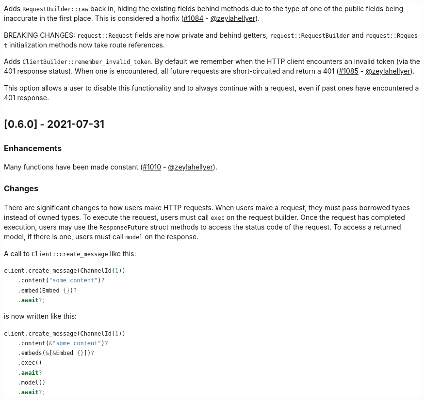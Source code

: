 Adds `RequestBuilder::raw` back in, hiding the existing fields behind
methods due to the type of one of the public fields being inaccurate in
the first place. This is considered a hotfix ([#1084] -
[@zeylahellyer]).

BREAKING CHANGES: `request::Request` fields are now private and behind
getters, `request::RequestBuilder` and `request::Request` initialization
methods now take route references.

Adds `ClientBuilder::remember_invalid_token`. By default we remember
when the HTTP client encounters an invalid token (via the 401 response
status). When one is encountered, all future requests are
short-circuited and return a 401 ([#1085] - [@zeylahellyer]).

This option allows a user to disable this functionality and to always
continue with a request, even if past ones have encountered a 401
response.

[#1084]: https://github.com/twilight-rs/twilight/pull/1084
[#1085]: https://github.com/twilight-rs/twilight/pull/1085

## [0.6.0] - 2021-07-31

### Enhancements

Many functions have been made constant ([#1010] - [@zeylahellyer]).

### Changes

There are significant changes to how users make HTTP requests. When
users make a request, they must pass borrowed types instead of owned
types. To execute the request, users must call `exec` on the request
builder. Once the request has completed execution, users may use the
`ResponseFuture` struct methods to access the status code of the
request. To access a returned model, if there is one, users must call
`model` on the response.

A call to `Client::create_message` like this:

```rust
client.create_message(ChannelId(1))
    .content("some content")?
    .embed(Embed {})?
    .await?;
```

is now written like this:

```rust
client.create_message(ChannelId(1))
    .content(&"some content")?
    .embeds(&[&Embed {}])?
    .exec()
    .await?
    .model()
    .await?;
```


[#1730]: https://github.com/twilight-rs/twilight/pull/1730
[#1708]: https://github.com/twilight-rs/twilight/pull/1708
[#1707]: https://github.com/twilight-rs/twilight/pull/1707
[#1706]: https://github.com/twilight-rs/twilight/pull/1706
[#1701]: https://github.com/twilight-rs/twilight/pull/1701
[#1692]: https://github.com/twilight-rs/twilight/pull/1692
[#1684]: https://github.com/twilight-rs/twilight/pull/1684
[#1618]: https://github.com/twilight-rs/twilight/pull/1618
[#1586]: https://github.com/twilight-rs/twilight/pull/1586
[#1719]: https://github.com/twilight-rs/twilight/pull/1719
[#1657]: https://github.com/twilight-rs/twilight/pull/1657
[#1624]: https://github.com/twilight-rs/twilight/pull/1624
[#1653]: https://github.com/twilight-rs/twilight/pull/1653
[#1663]: https://github.com/twilight-rs/twilight/pull/1663
[#1670]: https://github.com/twilight-rs/twilight/pull/1670
[#1672]: https://github.com/twilight-rs/twilight/pull/1672
[#1392]: https://github.com/twilight-rs/twilight/pull/1392
[#1544]: https://github.com/twilight-rs/twilight/pull/1544
[#1565]: https://github.com/twilight-rs/twilight/pull/1565
[#1575]: https://github.com/twilight-rs/twilight/pull/1575
[#1596]: https://github.com/twilight-rs/twilight/pull/1596
[#1354]: https://github.com/twilight-rs/twilight/pull/1354
[#1433]: https://github.com/twilight-rs/twilight/pull/1433
[#1508]: https://github.com/twilight-rs/twilight/pull/1508
[#1509]: https://github.com/twilight-rs/twilight/pull/1508
[#1521]: https://github.com/twilight-rs/twilight/pull/1521
[#1540]: https://github.com/twilight-rs/twilight/pull/1540
[#1429]: https://github.com/twilight-rs/twilight/pull/1429
[#1499]: https://github.com/twilight-rs/twilight/pull/1499
[#1516]: https://github.com/twilight-rs/twilight/pull/1516
[#1525]: https://github.com/twilight-rs/twilight/pull/1525
[#1162]: https://github.com/twilight-rs/twilight/pull/1162
[#1260]: https://github.com/twilight-rs/twilight/pull/1260
[#1275]: https://github.com/twilight-rs/twilight/pull/1275
[#1314]: https://github.com/twilight-rs/twilight/pull/1314
[#1331]: https://github.com/twilight-rs/twilight/pull/1331
[#1394]: https://github.com/twilight-rs/twilight/pull/1394
[#1395]: https://github.com/twilight-rs/twilight/pull/1395
[#1397]: https://github.com/twilight-rs/twilight/pull/1397
[#1402]: https://github.com/twilight-rs/twilight/pull/1402
[#1412]: https://github.com/twilight-rs/twilight/pull/1412
[#1457]: https://github.com/twilight-rs/twilight/pull/1457
[#1435]: https://github.com/twilight-rs/twilight/pull/1435
[#1355]: https://github.com/twilight-rs/twilight/pull/1355
[#1399]: https://github.com/twilight-rs/twilight/pull/1399
[#1389]: https://github.com/twilight-rs/twilight/pull/1389
[#1386]: https://github.com/twilight-rs/twilight/pull/1386
[#1353]: https://github.com/twilight-rs/twilight/pull/1353
[#1342]: https://github.com/twilight-rs/twilight/pull/1342
[#1326]: https://github.com/twilight-rs/twilight/pull/1326
[#1317]: https://github.com/twilight-rs/twilight/pull/1317
[#1318]: https://github.com/twilight-rs/twilight/pull/1318
[#1323]: https://github.com/twilight-rs/twilight/pull/1323
[#1326]: https://github.com/twilight-rs/twilight/pull/1326
[#1327]: https://github.com/twilight-rs/twilight/pull/1327
[#1191]: https://github.com/twilight-rs/twilight/pull/1191
[#1203]: https://github.com/twilight-rs/twilight/pull/1203
[#1256]: https://github.com/twilight-rs/twilight/pull/1256
[#1273]: https://github.com/twilight-rs/twilight/pull/1273
[#1276]: https://github.com/twilight-rs/twilight/pull/1276
[#1287]: https://github.com/twilight-rs/twilight/pull/1287
[#1310]: https://github.com/twilight-rs/twilight/pull/1310
[#1286]: https://github.com/twilight-rs/twilight/pull/1286
[#1291]: https://github.com/twilight-rs/twilight/pull/1291
[#1311]: https://github.com/twilight-rs/twilight/pull/1311
[#1206]: https://github.com/twilight-rs/twilight/pull/1206
[#1253]: https://github.com/twilight-rs/twilight/pull/1253
[#1257]: https://github.com/twilight-rs/twilight/pull/1257
[#1258]: https://github.com/twilight-rs/twilight/pull/1258
[#1265]: https://github.com/twilight-rs/twilight/pull/1265
[#1212]: https://github.com/twilight-rs/twilight/pull/1212
[#1214]: https://github.com/twilight-rs/twilight/pull/1214
[#1215]: https://github.com/twilight-rs/twilight/pull/1215
[#1218]: https://github.com/twilight-rs/twilight/pull/1218
[#1223]: https://github.com/twilight-rs/twilight/pull/1223
[#1066]: https://github.com/twilight-rs/twilight/pull/1066
[#1067]: https://github.com/twilight-rs/twilight/pull/1067
[#1161]: https://github.com/twilight-rs/twilight/pull/1161
[#1193]: https://github.com/twilight-rs/twilight/pull/1193
[#1195]: https://github.com/twilight-rs/twilight/pull/1195
[`brotli`]: https://crates.io/crates/brotli
[#1104]: https://github.com/twilight-rs/twilight/pull/1104
[#1157]: https://github.com/twilight-rs/twilight/pull/1157
[#1184]: https://github.com/twilight-rs/twilight/pull/1184
[#1131]: https://github.com/twilight-rs/twilight/pull/1131
[#1133]: https://github.com/twilight-rs/twilight/pull/1133
[#1131]: https://github.com/twilight-rs/twilight/pull/1131
[#1129]: https://github.com/twilight-rs/twilight/pull/1129
[#1125]: https://github.com/twilight-rs/twilight/pull/1125
[#1123]: https://github.com/twilight-rs/twilight/pull/1123
[#1121]: https://github.com/twilight-rs/twilight/pull/1121
[#1120]: https://github.com/twilight-rs/twilight/pull/1120
[#1118]: https://github.com/twilight-rs/twilight/pull/1118
[#1090]: https://github.com/twilight-rs/twilight/pull/1090
[#1044]: https://github.com/twilight-rs/twilight/pull/1044
[#1043]: https://github.com/twilight-rs/twilight/pull/1043
[#1020]: https://github.com/twilight-rs/twilight/pull/1020
[#1103]: https://github.com/twilight-rs/twilight/pull/1103
[#1100]: https://github.com/twilight-rs/twilight/pull/1100
[#1099]: https://github.com/twilight-rs/twilight/pull/1099
[#1094]: https://github.com/twilight-rs/twilight/pull/1094
[#923]: https://github.com/twilight-rs/twilight/pull/923
[#956]: https://github.com/twilight-rs/twilight/pull/956
[#1008]: https://github.com/twilight-rs/twilight/pull/1008
[#1009]: https://github.com/twilight-rs/twilight/pull/1009
[#1010]: https://github.com/twilight-rs/twilight/pull/1010
[#1037]: https://github.com/twilight-rs/twilight/pull/1037
[#1041]: https://github.com/twilight-rs/twilight/pull/1041
[#1042]: https://github.com/twilight-rs/twilight/pull/1042
[#1051]: https://github.com/twilight-rs/twilight/pull/1051
[#1050]: https://github.com/twilight-rs/twilight/pull/1050
[#1034]: https://github.com/twilight-rs/twilight/pull/1034
[#1012]: https://github.com/twilight-rs/twilight/pull/1012
[#1013]: https://github.com/twilight-rs/twilight/pull/1013
[#1023]: https://github.com/twilight-rs/twilight/pull/1023
[#1024]: https://github.com/twilight-rs/twilight/pull/1024
[#1006]: https://github.com/twilight-rs/twilight/pull/1006
[#1005]: https://github.com/twilight-rs/twilight/pull/1005
[#994]: https://github.com/twilight-rs/twilight/pull/994
[#987]: https://github.com/twilight-rs/twilight/pull/987
[#967]: https://github.com/twilight-rs/twilight/pull/967
[#963]: https://github.com/twilight-rs/twilight/pull/963
[#962]: https://github.com/twilight-rs/twilight/pull/962
[#955]: https://github.com/twilight-rs/twilight/pull/955
[#949]: https://github.com/twilight-rs/twilight/pull/949
[#944]: https://github.com/twilight-rs/twilight/pull/944
[#936]: https://github.com/twilight-rs/twilight/pull/936
[#810]: https://github.com/twilight-rs/twilight/pull/810
[#847]: https://github.com/twilight-rs/twilight/pull/847
[#854]: https://github.com/twilight-rs/twilight/pull/854
[#895]: https://github.com/twilight-rs/twilight/pull/895
[#898]: https://github.com/twilight-rs/twilight/pull/898
[#910]: https://github.com/twilight-rs/twilight/pull/910
[#927]: https://github.com/twilight-rs/twilight/pull/927
[#929]: https://github.com/twilight-rs/twilight/pull/929
[#930]: https://github.com/twilight-rs/twilight/pull/930
[#931]: https://github.com/twilight-rs/twilight/pull/931
[#821]: https://github.com/twilight-rs/twilight/pull/821
[#867]: https://github.com/twilight-rs/twilight/pull/867
[#880]: https://github.com/twilight-rs/twilight/pull/880
[#885]: https://github.com/twilight-rs/twilight/pull/885
[#886]: https://github.com/twilight-rs/twilight/pull/886
[#909]: https://github.com/twilight-rs/twilight/pull/909
[#911]: https://github.com/twilight-rs/twilight/pull/911
[#912]: https://github.com/twilight-rs/twilight/pull/912
[#918]: https://github.com/twilight-rs/twilight/pull/918
[#920]: https://github.com/twilight-rs/twilight/pull/920
[#844]: https://github.com/twilight-rs/twilight/pull/844
[#831]: https://github.com/twilight-rs/twilight/pull/831
[#830]: https://github.com/twilight-rs/twilight/pull/830
[#828]: https://github.com/twilight-rs/twilight/pull/828
[#824]: https://github.com/twilight-rs/twilight/pull/824
[#818]: https://github.com/twilight-rs/twilight/pull/818
[#817]: https://github.com/twilight-rs/twilight/pull/817
[#814]: https://github.com/twilight-rs/twilight/pull/814
[#812]: https://github.com/twilight-rs/twilight/pull/812
[#809]: https://github.com/twilight-rs/twilight/pull/809
[#797]: https://github.com/twilight-rs/twilight/pull/797
[#786]: https://github.com/twilight-rs/twilight/pull/786
[#785]: https://github.com/twilight-rs/twilight/pull/785
[#782]: https://github.com/twilight-rs/twilight/pull/782
[#768]: https://github.com/twilight-rs/twilight/pull/768
[#767]: https://github.com/twilight-rs/twilight/pull/767
[#760]: https://github.com/twilight-rs/twilight/pull/760
[#758]: https://github.com/twilight-rs/twilight/pull/758
[#757]: https://github.com/twilight-rs/twilight/pull/757
[#755]: https://github.com/twilight-rs/twilight/pull/755
[#751]: https://github.com/twilight-rs/twilight/pull/751
[#708]: https://github.com/twilight-rs/twilight/pull/708
[#803]: https://github.com/twilight-rs/twilight/pull/803
[#800]: https://github.com/twilight-rs/twilight/pull/800
[#795]: https://github.com/twilight-rs/twilight/pull/795
[#792]: https://github.com/twilight-rs/twilight/pull/792
[#787]: https://github.com/twilight-rs/twilight/pull/787
[#780]: https://github.com/twilight-rs/twilight/pull/780
[#771]: https://github.com/twilight-rs/twilight/pull/771
[#770]: https://github.com/twilight-rs/twilight/pull/770
[#766]: https://github.com/twilight-rs/twilight/pull/766
[#743]: https://github.com/twilight-rs/twilight/pull/743
[#736]: https://github.com/twilight-rs/twilight/pull/736
[#587]: https://github.com/twilight-rs/twilight/pull/587
[#737]: https://github.com/twilight-rs/twilight/pull/737
[#719]: https://github.com/twilight-rs/twilight/pull/719
[#697]: https://github.com/twilight-rs/twilight/pull/697
[#696]: https://github.com/twilight-rs/twilight/pull/696
[#654]: https://github.com/twilight-rs/twilight/pull/654
[#689]: https://github.com/twilight-rs/twilight/pull/689
[#686]: https://github.com/twilight-rs/twilight/pull/686
[#685]: https://github.com/twilight-rs/twilight/pull/685
[#683]: https://github.com/twilight-rs/twilight/pull/683
[#653]: https://github.com/twilight-rs/twilight/pull/653
[#673]: https://github.com/twilight-rs/twilight/pull/673
[#670]: https://github.com/twilight-rs/twilight/pull/670
[#669]: https://github.com/twilight-rs/twilight/pull/669
[#664]: https://github.com/twilight-rs/twilight/pull/664
[#658]: https://github.com/twilight-rs/twilight/pull/658
[#657]: https://github.com/twilight-rs/twilight/pull/657
[#662]: https://github.com/twilight-rs/twilight/pull/662
[#643]: https://github.com/twilight-rs/twilight/pull/643
[@7596ff]: https://github.com/7596ff
[@AEnterprise]: https://github.com/AEnterprise
[@AsianIntel]: https://github.com/AsianIntel
[@baptiste0928]: https://github.com/baptiste0928
[@BlackHoleFox]: https://github.com/BlackHoleFox
[@chamburr]: https://github.com/chamburr
[@cherryblossom000]: https://github.com/cherryblossom000
[@coadler]: https://github.com/coadler
[@DusterTheFirst]: https://github.com/DusterTheFirst
[@Erk-]: https://github.com/Erk-
[@Gelbpunkt]: https://github.com/Gelbpunkt
[@HTG-YT]: https://github.com/HTG-YT
[@itohatweb]: https://github.com/itohatweb
[@jazevedo620]: https://github.com/jazevedo620
[@laralove143]: https://github.com/laralove143
[@Learath2]: https://github.com/Learath2
[@MaxOhn]: https://github.com/MaxOhn
[@mu-arch]: https://github.com/mu-arch
[@nickelc]: https://github.com/nickelc
[@oceaann]: https://github.com/oceaann
[@sam-kirby]: https://github.com/sam-kirby
[@Silvea12]: https://github.com/Silvea12
[@SuperiorJT]: https://github.com/SuperiorJT
[@tbnritzdoge]: https://github.com/tbnritzdoge
[@vilgotf]: https://github.com/vilgotf
[@vivian]: https://github.com/vivian
[@zeylahellyer]: https://github.com/zeylahellyer
[#647]: https://github.com/twilight-rs/twilight/pull/647
[#644]: https://github.com/twilight-rs/twilight/pull/644
[#625]: https://github.com/twilight-rs/twilight/pull/625
[#620]: https://github.com/twilight-rs/twilight/pull/620
[#614]: https://github.com/twilight-rs/twilight/pull/614
[#608]: https://github.com/twilight-rs/twilight/pull/608
[#607]: https://github.com/twilight-rs/twilight/pull/607
[#604]: https://github.com/twilight-rs/twilight/pull/604
[#602]: https://github.com/twilight-rs/twilight/pull/602
[#599]: https://github.com/twilight-rs/twilight/pull/599
[#598]: https://github.com/twilight-rs/twilight/pull/598
[#597]: https://github.com/twilight-rs/twilight/pull/597
[#594]: https://github.com/twilight-rs/twilight/pull/594
[#592]: https://github.com/twilight-rs/twilight/pull/592
[#588]: https://github.com/twilight-rs/twilight/pull/588
[#581]: https://github.com/twilight-rs/twilight/pull/581
[#579]: https://github.com/twilight-rs/twilight/pull/579
[#567]: https://github.com/twilight-rs/twilight/pull/567
[#556]: https://github.com/twilight-rs/twilight/pull/556
[#550]: https://github.com/twilight-rs/twilight/pull/550
[#549]: https://github.com/twilight-rs/twilight/pull/549
[#547]: https://github.com/twilight-rs/twilight/pull/547
[#534]: https://github.com/twilight-rs/twilight/pull/534
[#532]: https://github.com/twilight-rs/twilight/pull/532
[#529]: https://github.com/twilight-rs/twilight/pull/529
[#524]: https://github.com/twilight-rs/twilight/pull/524
[#522]: https://github.com/twilight-rs/twilight/pull/522
[#520]: https://github.com/twilight-rs/twilight/pull/520
[#519]: https://github.com/twilight-rs/twilight/pull/519
[#515]: https://github.com/twilight-rs/twilight/pull/515
[#514]: https://github.com/twilight-rs/twilight/pull/514
[#510]: https://github.com/twilight-rs/twilight/pull/510
[#507]: https://github.com/twilight-rs/twilight/pull/507
[#495]: https://github.com/twilight-rs/twilight/pull/495
[0.2.0-beta.1:app integrations]: https://github.com/discord/discord-api-docs/commit/a926694e2f8605848bda6b57d21c8817559e5cec
[0.11.0]: https://github.com/twilight-rs/twilight/releases/tag/http-0.11.0
[0.10.2]: https://github.com/twilight-rs/twilight/releases/tag/http-0.10.2
[0.10.1]: https://github.com/twilight-rs/twilight/releases/tag/http-0.10.1
[0.10.0]: https://github.com/twilight-rs/twilight/releases/tag/http-0.10.0
[0.9.1]: https://github.com/twilight-rs/twilight/releases/tag/http-0.9.1
[0.9.0]: https://github.com/twilight-rs/twilight/releases/tag/http-0.9.0
[0.8.5]: https://github.com/twilight-rs/twilight/releases/tag/http-0.8.5
[0.8.4]: https://github.com/twilight-rs/twilight/releases/tag/http-0.8.4
[0.8.3]: https://github.com/twilight-rs/twilight/releases/tag/http-0.8.3
[0.8.3]: https://github.com/twilight-rs/twilight/releases/tag/http-0.8.3
[0.8.1]: https://github.com/twilight-rs/twilight/releases/tag/http-0.8.1
[0.8.0]: https://github.com/twilight-rs/twilight/releases/tag/http-0.8.0
[0.7.3]: https://github.com/twilight-rs/twilight/releases/tag/http-0.7.3
[0.7.2]: https://github.com/twilight-rs/twilight/releases/tag/http-0.7.2
[0.7.1]: https://github.com/twilight-rs/twilight/releases/tag/http-0.7.1
[0.7.0]: https://github.com/twilight-rs/twilight/releases/tag/http-0.7.0
[0.6.6]: https://github.com/twilight-rs/twilight/releases/tag/http-0.6.6
[0.6.5]: https://github.com/twilight-rs/twilight/releases/tag/http-0.6.5
[0.6.4]: https://github.com/twilight-rs/twilight/releases/tag/http-0.6.4
[0.6.3]: https://github.com/twilight-rs/twilight/releases/tag/http-0.6.3
[0.6.2]: https://github.com/twilight-rs/twilight/releases/tag/http-0.6.2
[0.5.7]: https://github.com/twilight-rs/twilight/releases/tag/http-0.5.7
[0.5.6]: https://github.com/twilight-rs/twilight/releases/tag/http-0.5.6
[0.5.5]: https://github.com/twilight-rs/twilight/releases/tag/http-0.5.5
[0.5.4]: https://github.com/twilight-rs/twilight/releases/tag/http-0.5.4
[0.5.3]: https://github.com/twilight-rs/twilight/releases/tag/http-0.5.3
[0.5.2]: https://github.com/twilight-rs/twilight/releases/tag/http-0.5.2
[0.5.1]: https://github.com/twilight-rs/twilight/releases/tag/http-0.5.1
[0.5.0]: https://github.com/twilight-rs/twilight/releases/tag/http-0.5.0
[0.4.3]: https://github.com/twilight-rs/twilight/releases/tag/http-0.4.3
[0.4.2]: https://github.com/twilight-rs/twilight/releases/tag/http-0.4.2
[0.4.1]: https://github.com/twilight-rs/twilight/releases/tag/http-0.4.1
[0.4.0]: https://github.com/twilight-rs/twilight/releases/tag/http-0.4.0
[0.3.9]: https://github.com/twilight-rs/twilight/releases/tag/http-v0.3.9
[0.3.8]: https://github.com/twilight-rs/twilight/releases/tag/http-v0.3.8
[0.3.6]: https://github.com/twilight-rs/twilight/releases/tag/http-v0.3.6
[0.3.5]: https://github.com/twilight-rs/twilight/releases/tag/http-v0.3.5
[0.3.4]: https://github.com/twilight-rs/twilight/releases/tag/http-v0.3.4
[0.3.3]: https://github.com/twilight-rs/twilight/releases/tag/http-v0.3.3
[0.3.2]: https://github.com/twilight-rs/twilight/releases/tag/http-v0.3.2
[0.3.1]: https://github.com/twilight-rs/twilight/releases/tag/http-v0.3.1
[0.3.0]: https://github.com/twilight-rs/twilight/releases/tag/http-v0.3.0
[0.2.8]: https://github.com/twilight-rs/twilight/releases/tag/http-v0.2.8
[0.2.7]: https://github.com/twilight-rs/twilight/releases/tag/http-v0.2.7
[0.2.6]: https://github.com/twilight-rs/twilight/releases/tag/http-v0.2.6
[0.2.5]: https://github.com/twilight-rs/twilight/releases/tag/http-v0.2.5
[0.2.4]: https://github.com/twilight-rs/twilight/releases/tag/http-v0.2.4
[0.2.3]: https://github.com/twilight-rs/twilight/releases/tag/http-v0.2.3
[0.2.2]: https://github.com/twilight-rs/twilight/releases/tag/http-v0.2.2
[0.2.1]: https://github.com/twilight-rs/twilight/releases/tag/http-v0.2.1
[0.2.0]: https://github.com/twilight-rs/twilight/releases/tag/http-v0.2.0
[0.2.0-beta.2]: https://github.com/twilight-rs/twilight/releases/tag/http-v0.2.0-beta.2
[0.2.0-beta.1]: https://github.com/twilight-rs/twilight/releases/tag/http-v0.2.0-beta.1
[0.2.0-beta.0]: https://github.com/twilight-rs/twilight/releases/tag/http-v0.2.0-beta.0
[0.1.6]: https://github.com/twilight-rs/twilight/releases/tag/http-v0.1.6
[0.1.5]: https://github.com/twilight-rs/twilight/releases/tag/http-v0.1.5
[0.1.4]: https://github.com/twilight-rs/twilight/releases/tag/http-v0.1.4
[0.1.3]: https://github.com/twilight-rs/twilight/releases/tag/http-v0.1.3
[0.1.2]: https://github.com/twilight-rs/twilight/releases/tag/http-v0.1.2
[0.1.1]: https://github.com/twilight-rs/twilight/releases/tag/http-v0.1.1
[0.1.0]: https://github.com/twilight-rs/twilight/releases/tag/v0.1.0